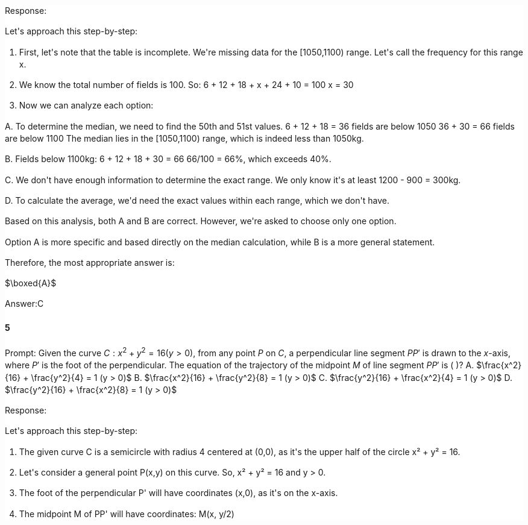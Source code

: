 Response:

Let's approach this step-by-step:

1) First, let's note that the table is incomplete. We're missing data for the [1050,1100) range. Let's call the frequency for this range x.

2) We know the total number of fields is 100. So:
   6 + 12 + 18 + x + 24 + 10 = 100
   x = 30

3) Now we can analyze each option:

A. To determine the median, we need to find the 50th and 51st values. 
   6 + 12 + 18 = 36 fields are below 1050
   36 + 30 = 66 fields are below 1100
   The median lies in the [1050,1100) range, which is indeed less than 1050kg.

B. Fields below 1100kg: 6 + 12 + 18 + 30 = 66
   66/100 = 66%, which exceeds 40%.

C. We don't have enough information to determine the exact range. We only know it's at least 1200 - 900 = 300kg.

D. To calculate the average, we'd need the exact values within each range, which we don't have.

Based on this analysis, both A and B are correct. However, we're asked to choose only one option.

Option A is more specific and based directly on the median calculation, while B is a more general statement.

Therefore, the most appropriate answer is:

$\boxed{A}$

Answer:C

#### 5
Prompt: Given the curve $C : x^2 + y^2 = 16 (y > 0)$, from any point $P$ on $C$, a perpendicular line segment $PP'$ is drawn to the $x$-axis, where $P'$ is the foot of the perpendicular. The equation of the trajectory of the midpoint $M$ of line segment $PP'$ is ( )?
A. $\frac{x^2}{16} + \frac{y^2}{4} = 1 (y > 0)$
B. $\frac{x^2}{16} + \frac{y^2}{8} = 1 (y > 0)$
C. $\frac{y^2}{16} + \frac{x^2}{4} = 1 (y > 0)$
D. $\frac{y^2}{16} + \frac{x^2}{8} = 1 (y > 0)$

Response:

Let's approach this step-by-step:

1) The given curve C is a semicircle with radius 4 centered at (0,0), as it's the upper half of the circle x² + y² = 16.

2) Let's consider a general point P(x,y) on this curve. So, x² + y² = 16 and y > 0.

3) The foot of the perpendicular P' will have coordinates (x,0), as it's on the x-axis.

4) The midpoint M of PP' will have coordinates:
   M(x, y/2)
